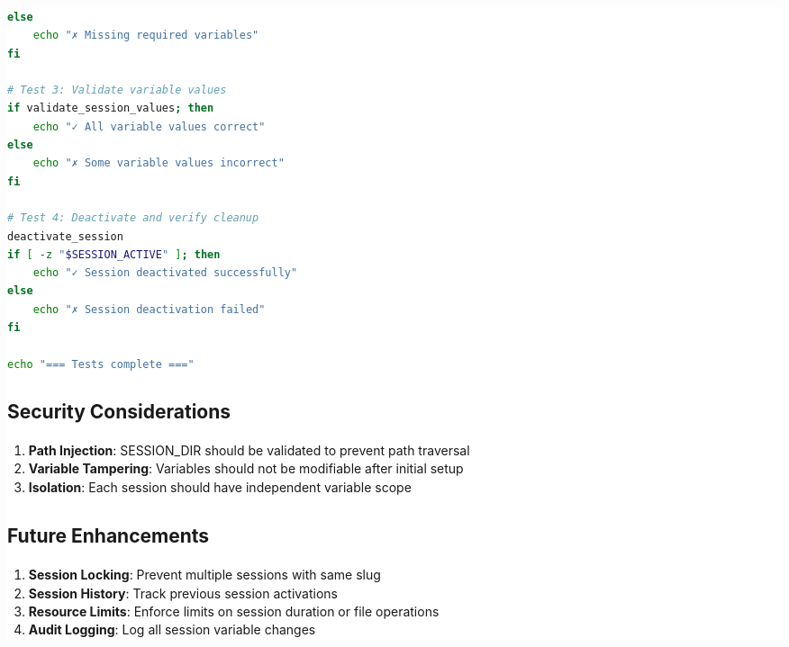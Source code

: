 ```bash
else
    echo "✗ Missing required variables"
fi

# Test 3: Validate variable values
if validate_session_values; then
    echo "✓ All variable values correct"
else
    echo "✗ Some variable values incorrect"
fi

# Test 4: Deactivate and verify cleanup
deactivate_session
if [ -z "$SESSION_ACTIVE" ]; then
    echo "✓ Session deactivated successfully"
else
    echo "✗ Session deactivation failed"
fi

echo "=== Tests complete ==="
```

## Security Considerations

1. **Path Injection**: SESSION_DIR should be validated to prevent path traversal
2. **Variable Tampering**: Variables should not be modifiable after initial setup
3. **Isolation**: Each session should have independent variable scope

## Future Enhancements

1. **Session Locking**: Prevent multiple sessions with same slug
2. **Session History**: Track previous session activations
3. **Resource Limits**: Enforce limits on session duration or file operations
4. **Audit Logging**: Log all session variable changes